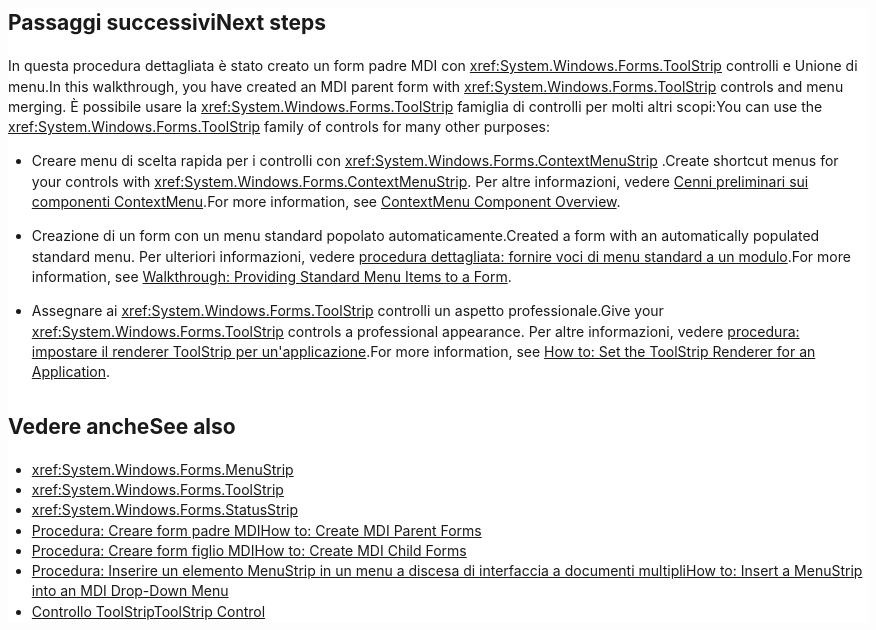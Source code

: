 ## <a name="next-steps"></a><span data-ttu-id="a9569-198">Passaggi successivi</span><span class="sxs-lookup"><span data-stu-id="a9569-198">Next steps</span></span>

<span data-ttu-id="a9569-199">In questa procedura dettagliata è stato creato un form padre MDI con <xref:System.Windows.Forms.ToolStrip> controlli e Unione di menu.</span><span class="sxs-lookup"><span data-stu-id="a9569-199">In this walkthrough, you have created an MDI parent form with <xref:System.Windows.Forms.ToolStrip> controls and menu merging.</span></span> <span data-ttu-id="a9569-200">È possibile usare la <xref:System.Windows.Forms.ToolStrip> famiglia di controlli per molti altri scopi:</span><span class="sxs-lookup"><span data-stu-id="a9569-200">You can use the <xref:System.Windows.Forms.ToolStrip> family of controls for many other purposes:</span></span>

- <span data-ttu-id="a9569-201">Creare menu di scelta rapida per i controlli con <xref:System.Windows.Forms.ContextMenuStrip> .</span><span class="sxs-lookup"><span data-stu-id="a9569-201">Create shortcut menus for your controls with <xref:System.Windows.Forms.ContextMenuStrip>.</span></span> <span data-ttu-id="a9569-202">Per altre informazioni, vedere [Cenni preliminari sui componenti ContextMenu](contextmenu-component-overview-windows-forms.md).</span><span class="sxs-lookup"><span data-stu-id="a9569-202">For more information, see [ContextMenu Component Overview](contextmenu-component-overview-windows-forms.md).</span></span>

- <span data-ttu-id="a9569-203">Creazione di un form con un menu standard popolato automaticamente.</span><span class="sxs-lookup"><span data-stu-id="a9569-203">Created a form with an automatically populated standard menu.</span></span> <span data-ttu-id="a9569-204">Per ulteriori informazioni, vedere [procedura dettagliata: fornire voci di menu standard a un modulo](walkthrough-providing-standard-menu-items-to-a-form.md).</span><span class="sxs-lookup"><span data-stu-id="a9569-204">For more information, see [Walkthrough: Providing Standard Menu Items to a Form](walkthrough-providing-standard-menu-items-to-a-form.md).</span></span>

- <span data-ttu-id="a9569-205">Assegnare ai <xref:System.Windows.Forms.ToolStrip> controlli un aspetto professionale.</span><span class="sxs-lookup"><span data-stu-id="a9569-205">Give your <xref:System.Windows.Forms.ToolStrip> controls a professional appearance.</span></span> <span data-ttu-id="a9569-206">Per altre informazioni, vedere [procedura: impostare il renderer ToolStrip per un'applicazione](how-to-set-the-toolstrip-renderer-for-an-application.md).</span><span class="sxs-lookup"><span data-stu-id="a9569-206">For more information, see [How to: Set the ToolStrip Renderer for an Application](how-to-set-the-toolstrip-renderer-for-an-application.md).</span></span>

## <a name="see-also"></a><span data-ttu-id="a9569-207">Vedere anche</span><span class="sxs-lookup"><span data-stu-id="a9569-207">See also</span></span>

- <xref:System.Windows.Forms.MenuStrip>
- <xref:System.Windows.Forms.ToolStrip>
- <xref:System.Windows.Forms.StatusStrip>
- [<span data-ttu-id="a9569-208">Procedura: Creare form padre MDI</span><span class="sxs-lookup"><span data-stu-id="a9569-208">How to: Create MDI Parent Forms</span></span>](../advanced/how-to-create-mdi-parent-forms.md)
- [<span data-ttu-id="a9569-209">Procedura: Creare form figlio MDI</span><span class="sxs-lookup"><span data-stu-id="a9569-209">How to: Create MDI Child Forms</span></span>](../advanced/how-to-create-mdi-child-forms.md)
- [<span data-ttu-id="a9569-210">Procedura: Inserire un elemento MenuStrip in un menu a discesa di interfaccia a documenti multipli</span><span class="sxs-lookup"><span data-stu-id="a9569-210">How to: Insert a MenuStrip into an MDI Drop-Down Menu</span></span>](how-to-insert-a-menustrip-into-an-mdi-drop-down-menu-windows-forms.md)
- [<span data-ttu-id="a9569-211">Controllo ToolStrip</span><span class="sxs-lookup"><span data-stu-id="a9569-211">ToolStrip Control</span></span>](toolstrip-control-windows-forms.md)
